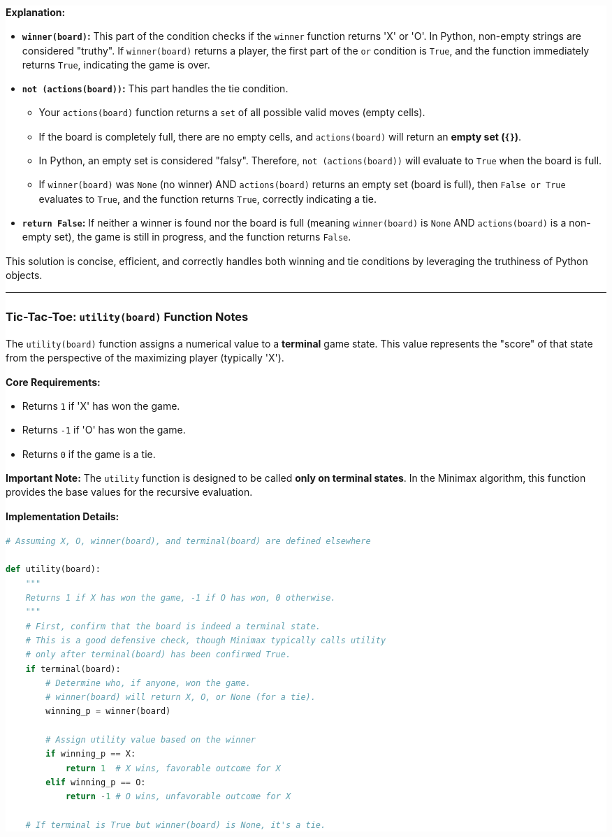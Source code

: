 **Explanation:**

- **`winner(board)`:** This part of the condition checks if the `winner` function returns 'X' or 'O'. In Python, non-empty strings are considered "truthy". If `winner(board)` returns a player, the first part of the `or` condition is `True`, and the function immediately returns `True`, indicating the game is over.
    
- **`not (actions(board))`:** This part handles the tie condition.
    
    - Your `actions(board)` function returns a `set` of all possible valid moves (empty cells).
        
    - If the board is completely full, there are no empty cells, and `actions(board)` will return an **empty set (`{}`)**.
        
    - In Python, an empty set is considered "falsy". Therefore, `not (actions(board))` will evaluate to `True` when the board is full.
        
    - If `winner(board)` was `None` (no winner) AND `actions(board)` returns an empty set (board is full), then `False or True` evaluates to `True`, and the function returns `True`, correctly indicating a tie.
        
- **`return False`:** If neither a winner is found nor the board is full (meaning `winner(board)` is `None` AND `actions(board)` is a non-empty set), the game is still in progress, and the function returns `False`.
    

This solution is concise, efficient, and correctly handles both winning and tie conditions by leveraging the truthiness of Python objects.

---

### Tic-Tac-Toe: `utility(board)` Function Notes

The `utility(board)` function assigns a numerical value to a **terminal** game state. This value represents the "score" of that state from the perspective of the maximizing player (typically 'X').

**Core Requirements:**

- Returns `1` if 'X' has won the game.
    
- Returns `-1` if 'O' has won the game.
    
- Returns `0` if the game is a tie.
    

**Important Note:** The `utility` function is designed to be called **only on terminal states**. In the Minimax algorithm, this function provides the base values for the recursive evaluation.

**Implementation Details:**

```python
# Assuming X, O, winner(board), and terminal(board) are defined elsewhere

def utility(board):
    """
    Returns 1 if X has won the game, -1 if O has won, 0 otherwise.
    """
    # First, confirm that the board is indeed a terminal state.
    # This is a good defensive check, though Minimax typically calls utility
    # only after terminal(board) has been confirmed True.
    if terminal(board):
        # Determine who, if anyone, won the game.
        # winner(board) will return X, O, or None (for a tie).
        winning_p = winner(board)

        # Assign utility value based on the winner
        if winning_p == X:
            return 1  # X wins, favorable outcome for X
        elif winning_p == O:
            return -1 # O wins, unfavorable outcome for X

	# If terminal is True but winner(board) is None, it's a tie.
```